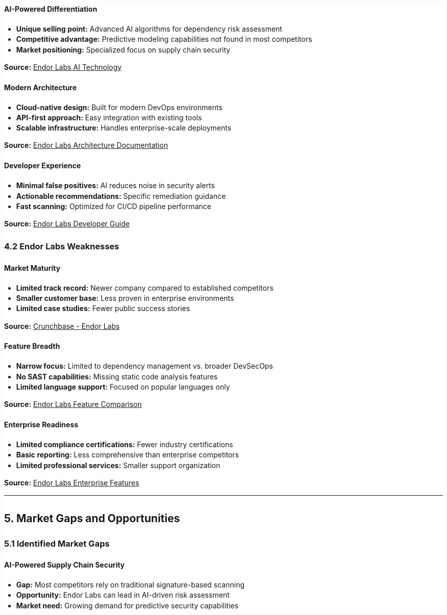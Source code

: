#### **AI-Powered Differentiation**
- **Unique selling point:** Advanced AI algorithms for dependency risk assessment
- **Competitive advantage:** Predictive modeling capabilities not found in most competitors
- **Market positioning:** Specialized focus on supply chain security

**Source:** [Endor Labs AI Technology](https://endorlabs.com/technology/)

#### **Modern Architecture**
- **Cloud-native design:** Built for modern DevOps environments
- **API-first approach:** Easy integration with existing tools
- **Scalable infrastructure:** Handles enterprise-scale deployments

**Source:** [Endor Labs Architecture Documentation](https://docs.endorlabs.com/architecture/)

#### **Developer Experience**
- **Minimal false positives:** AI reduces noise in security alerts
- **Actionable recommendations:** Specific remediation guidance
- **Fast scanning:** Optimized for CI/CD pipeline performance

**Source:** [Endor Labs Developer Guide](https://endorlabs.com/developer-experience/)

### 4.2 Endor Labs Weaknesses

#### **Market Maturity**
- **Limited track record:** Newer company compared to established competitors
- **Smaller customer base:** Less proven in enterprise environments
- **Limited case studies:** Fewer public success stories

**Source:** [Crunchbase - Endor Labs](https://www.crunchbase.com/organization/endor-labs)

#### **Feature Breadth**
- **Narrow focus:** Limited to dependency management vs. broader DevSecOps
- **No SAST capabilities:** Missing static code analysis features
- **Limited language support:** Focused on popular languages only

**Source:** [Endor Labs Feature Comparison](https://endorlabs.com/features/)

#### **Enterprise Readiness**
- **Limited compliance certifications:** Fewer industry certifications
- **Basic reporting:** Less comprehensive than enterprise competitors
- **Limited professional services:** Smaller support organization

**Source:** [Endor Labs Enterprise Features](https://endorlabs.com/enterprise/)

---

## 5. Market Gaps and Opportunities

### 5.1 Identified Market Gaps

#### **AI-Powered Supply Chain Security**
- **Gap:** Most competitors rely on traditional signature-based scanning
- **Opportunity:** Endor Labs can lead in AI-driven risk assessment
- **Market need:** Growing demand for predictive security capabilities
